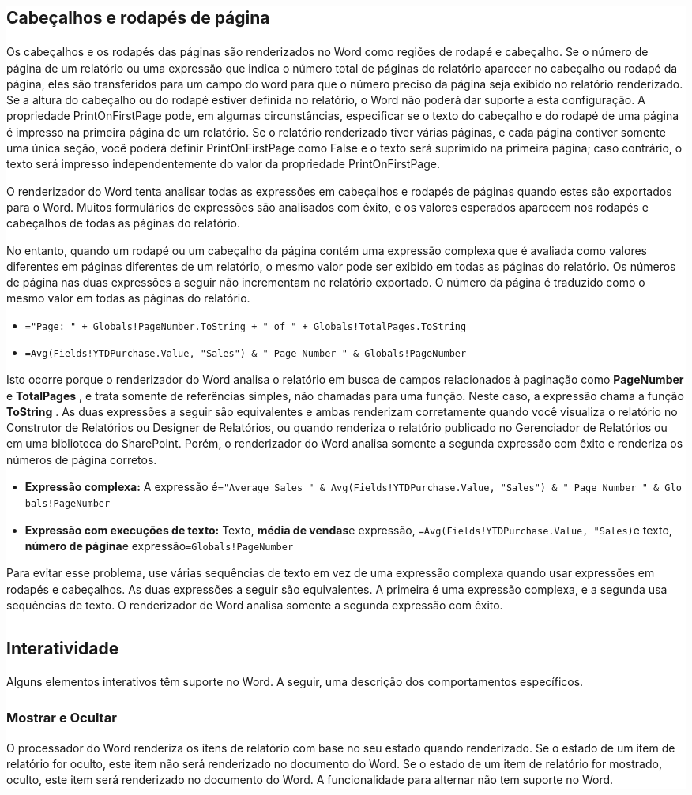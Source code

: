 ##  <a name="page-headers-and-footers"></a><a name="ReportHeadersFooters"></a>Cabeçalhos e rodapés de página  
 Os cabeçalhos e os rodapés das páginas são renderizados no Word como regiões de rodapé e cabeçalho. Se o número de página de um relatório ou uma expressão que indica o número total de páginas do relatório aparecer no cabeçalho ou rodapé da página, eles são transferidos para um campo do word para que o número preciso da página seja exibido no relatório renderizado. Se a altura do cabeçalho ou do rodapé estiver definida no relatório, o Word não poderá dar suporte a esta configuração. A propriedade PrintOnFirstPage pode, em algumas circunstâncias, especificar se o texto do cabeçalho e do rodapé de uma página é impresso na primeira página de um relatório. Se o relatório renderizado tiver várias páginas, e cada página contiver somente uma única seção, você poderá definir PrintOnFirstPage como False e o texto será suprimido na primeira página; caso contrário, o texto será impresso independentemente do valor da propriedade PrintOnFirstPage.  
  
 O renderizador do Word tenta analisar todas as expressões em cabeçalhos e rodapés de páginas quando estes são exportados para o Word. Muitos formulários de expressões são analisados com êxito, e os valores esperados aparecem nos rodapés e cabeçalhos de todas as páginas do relatório.  
  
 No entanto, quando um rodapé ou um cabeçalho da página contém uma expressão complexa que é avaliada como valores diferentes em páginas diferentes de um relatório, o mesmo valor pode ser exibido em todas as páginas do relatório. Os números de página nas duas expressões a seguir não incrementam no relatório exportado. O número da página é traduzido como o mesmo valor em todas as páginas do relatório.  
  
-   `="Page: " + Globals!PageNumber.ToString + " of " + Globals!TotalPages.ToString`  
  
-   `=Avg(Fields!YTDPurchase.Value, "Sales") & " Page Number " & Globals!PageNumber`  
  
 Isto ocorre porque o renderizador do Word analisa o relatório em busca de campos relacionados à paginação como **PageNumber** e **TotalPages** , e trata somente de referências simples, não chamadas para uma função. Neste caso, a expressão chama a função **ToString** . As duas expressões a seguir são equivalentes e ambas renderizam corretamente quando você visualiza o relatório no Construtor de Relatórios ou Designer de Relatórios, ou quando renderiza o relatório publicado no Gerenciador de Relatórios ou em uma biblioteca do SharePoint. Porém, o renderizador do Word analisa somente a segunda expressão com êxito e renderiza os números de página corretos.  
  
-   **Expressão complexa:**  A expressão é`="Average Sales " & Avg(Fields!YTDPurchase.Value, "Sales") & " Page Number " & Globals!PageNumber`  
  
-   **Expressão com execuções de texto:** Texto, **média de vendas**e expressão, `=Avg(Fields!YTDPurchase.Value, "Sales)`e texto, **número de página**e expressão`=Globals!PageNumber`  
  
 Para evitar esse problema, use várias sequências de texto em vez de uma expressão complexa quando usar expressões em rodapés e cabeçalhos. As duas expressões a seguir são equivalentes. A primeira é uma expressão complexa, e a segunda usa sequências de texto. O renderizador de Word analisa somente a segunda expressão com êxito.  
  
##  <a name="interactivity"></a><a name="Interactivity"></a>Interatividade  
 Alguns elementos interativos têm suporte no Word. A seguir, uma descrição dos comportamentos específicos.  
  
### <a name="show-and-hide"></a>Mostrar e Ocultar  
 O processador do Word renderiza os itens de relatório com base no seu estado quando renderizado. Se o estado de um item de relatório for oculto, este item não será renderizado no documento do Word. Se o estado de um item de relatório for mostrado, oculto, este item será renderizado no documento do Word. A funcionalidade para alternar não tem suporte no Word.  
  